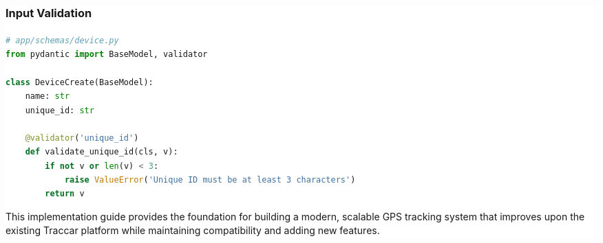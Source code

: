 ### Input Validation
```python
# app/schemas/device.py
from pydantic import BaseModel, validator

class DeviceCreate(BaseModel):
    name: str
    unique_id: str
    
    @validator('unique_id')
    def validate_unique_id(cls, v):
        if not v or len(v) < 3:
            raise ValueError('Unique ID must be at least 3 characters')
        return v
```

This implementation guide provides the foundation for building a modern, scalable GPS tracking system that improves upon the existing Traccar platform while maintaining compatibility and adding new features.
